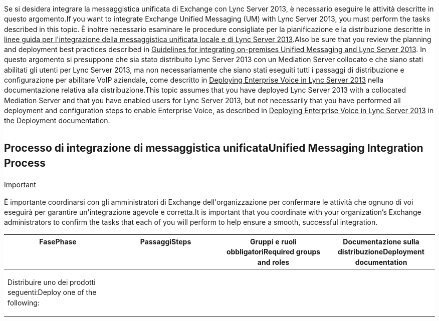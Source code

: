 <span data-ttu-id="c864a-104">Se si desidera integrare la messaggistica unificata di Exchange con Lync Server 2013, è necessario eseguire le attività descritte in questo argomento.</span><span class="sxs-lookup"><span data-stu-id="c864a-104">If you want to integrate Exchange Unified Messaging (UM) with Lync Server 2013, you must perform the tasks described in this topic.</span></span> <span data-ttu-id="c864a-105">È inoltre necessario esaminare le procedure consigliate per la pianificazione e la distribuzione descritte in [linee guida per l'integrazione della messaggistica unificata locale e di Lync Server 2013](lync-server-2013-guidelines-for-integrating-on-premises-unified-messaging.md).</span><span class="sxs-lookup"><span data-stu-id="c864a-105">Also be sure that you review the planning and deployment best practices described in [Guidelines for integrating on-premises Unified Messaging and Lync Server 2013](lync-server-2013-guidelines-for-integrating-on-premises-unified-messaging.md).</span></span> <span data-ttu-id="c864a-106">In questo argomento si presuppone che sia stato distribuito Lync Server 2013 con un Mediation Server collocato e che siano stati abilitati gli utenti per Lync Server 2013, ma non necessariamente che siano stati eseguiti tutti i passaggi di distribuzione e configurazione per abilitare VoIP aziendale, come descritto in [Deploying Enterprise Voice in Lync Server 2013](lync-server-2013-deploying-enterprise-voice.md) nella documentazione relativa alla distribuzione.</span><span class="sxs-lookup"><span data-stu-id="c864a-106">This topic assumes that you have deployed Lync Server 2013 with a collocated Mediation Server and that you have enabled users for Lync Server 2013, but not necessarily that you have performed all deployment and configuration steps to enable Enterprise Voice, as described in [Deploying Enterprise Voice in Lync Server 2013](lync-server-2013-deploying-enterprise-voice.md) in the Deployment documentation.</span></span>

<div>

## <a name="unified-messaging-integration-process"></a><span data-ttu-id="c864a-107">Processo di integrazione di messaggistica unificata</span><span class="sxs-lookup"><span data-stu-id="c864a-107">Unified Messaging Integration Process</span></span>

<div>


> [!IMPORTANT]
> <span data-ttu-id="c864a-108">È importante coordinarsi con gli amministratori di Exchange dell'organizzazione per confermare le attività che ognuno di voi eseguirà per garantire un'integrazione agevole e corretta.</span><span class="sxs-lookup"><span data-stu-id="c864a-108">It is important that you coordinate with your organization’s Exchange administrators to confirm the tasks that each of you will perform to help ensure a smooth, successful integration.</span></span>



</div>


<table>
<colgroup>
<col style="width: 25%" />
<col style="width: 25%" />
<col style="width: 25%" />
<col style="width: 25%" />
</colgroup>
<thead>
<tr class="header">
<th><span data-ttu-id="c864a-109">Fase</span><span class="sxs-lookup"><span data-stu-id="c864a-109">Phase</span></span></th>
<th><span data-ttu-id="c864a-110">Passaggi</span><span class="sxs-lookup"><span data-stu-id="c864a-110">Steps</span></span></th>
<th><span data-ttu-id="c864a-111">Gruppi e ruoli obbligatori</span><span class="sxs-lookup"><span data-stu-id="c864a-111">Required groups and roles</span></span></th>
<th><span data-ttu-id="c864a-112">Documentazione sulla distribuzione</span><span class="sxs-lookup"><span data-stu-id="c864a-112">Deployment documentation</span></span></th>
</tr>
</thead>
<tbody>
<tr class="odd">
<td><p><span data-ttu-id="c864a-113">Distribuire uno dei prodotti seguenti:</span><span class="sxs-lookup"><span data-stu-id="c864a-113">Deploy one of the following:</span></span></p>